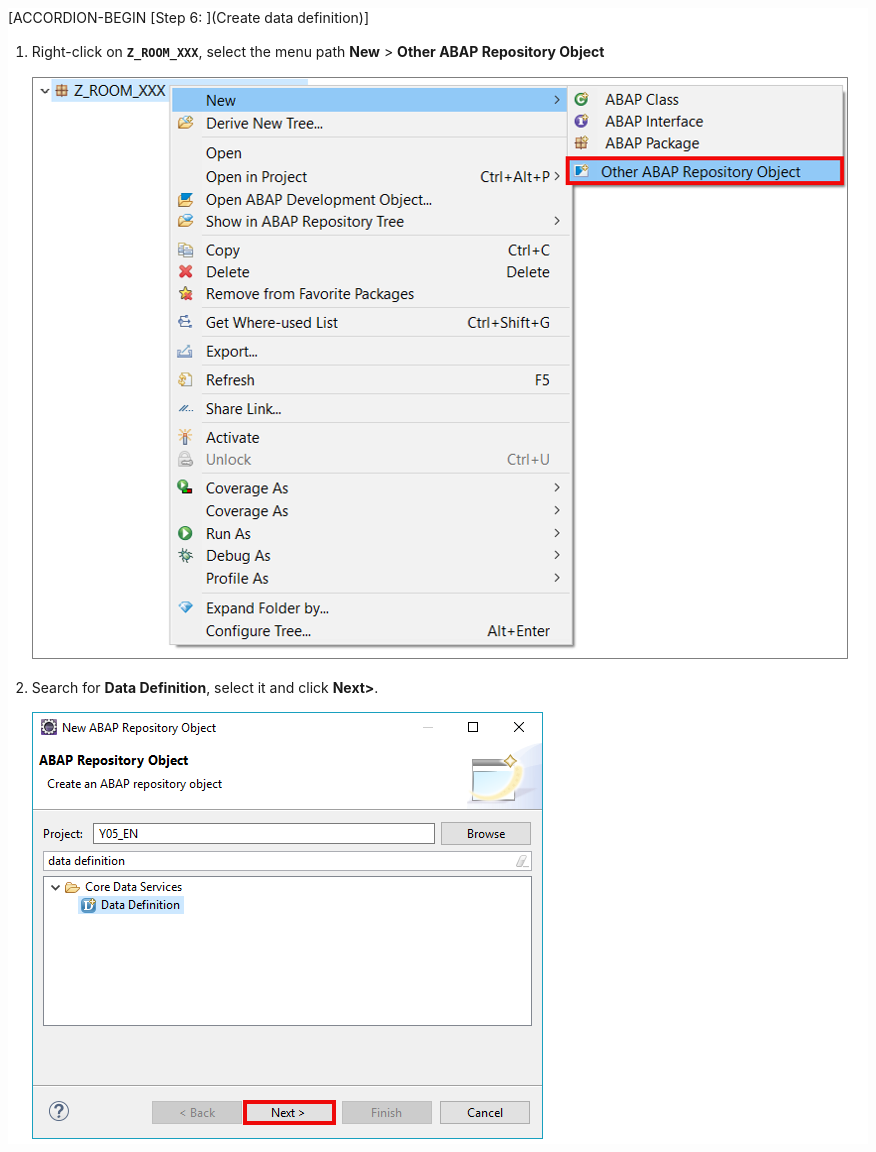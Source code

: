 [ACCORDION-BEGIN [Step 6: ](Create data definition)]
  1. Right-click on **`Z_ROOM_XXX`**, select the menu path **New** > **Other ABAP Repository Object**

      ![Create table](definition.png)

  2. Search for **Data Definition**, select it and click **Next>**.

      ![Create table](definition2.png)

